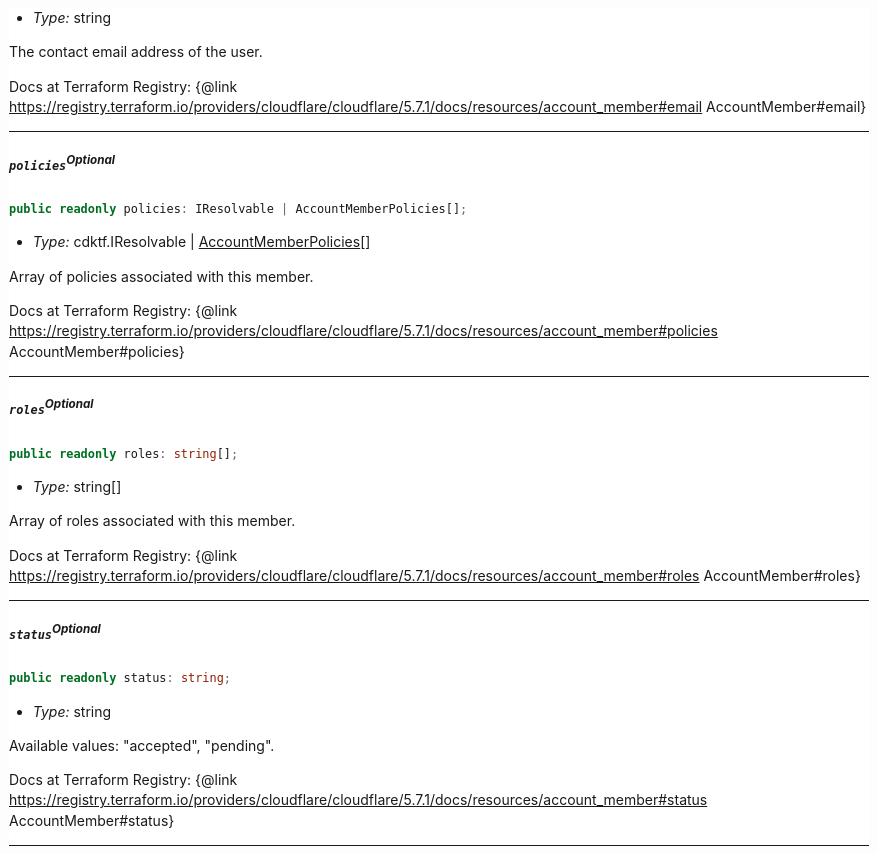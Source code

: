 - *Type:* string

The contact email address of the user.

Docs at Terraform Registry: {@link https://registry.terraform.io/providers/cloudflare/cloudflare/5.7.1/docs/resources/account_member#email AccountMember#email}

---

##### `policies`<sup>Optional</sup> <a name="policies" id="@cdktf/provider-cloudflare.accountMember.AccountMemberConfig.property.policies"></a>

```typescript
public readonly policies: IResolvable | AccountMemberPolicies[];
```

- *Type:* cdktf.IResolvable | <a href="#@cdktf/provider-cloudflare.accountMember.AccountMemberPolicies">AccountMemberPolicies</a>[]

Array of policies associated with this member.

Docs at Terraform Registry: {@link https://registry.terraform.io/providers/cloudflare/cloudflare/5.7.1/docs/resources/account_member#policies AccountMember#policies}

---

##### `roles`<sup>Optional</sup> <a name="roles" id="@cdktf/provider-cloudflare.accountMember.AccountMemberConfig.property.roles"></a>

```typescript
public readonly roles: string[];
```

- *Type:* string[]

Array of roles associated with this member.

Docs at Terraform Registry: {@link https://registry.terraform.io/providers/cloudflare/cloudflare/5.7.1/docs/resources/account_member#roles AccountMember#roles}

---

##### `status`<sup>Optional</sup> <a name="status" id="@cdktf/provider-cloudflare.accountMember.AccountMemberConfig.property.status"></a>

```typescript
public readonly status: string;
```

- *Type:* string

Available values: "accepted", "pending".

Docs at Terraform Registry: {@link https://registry.terraform.io/providers/cloudflare/cloudflare/5.7.1/docs/resources/account_member#status AccountMember#status}

---
